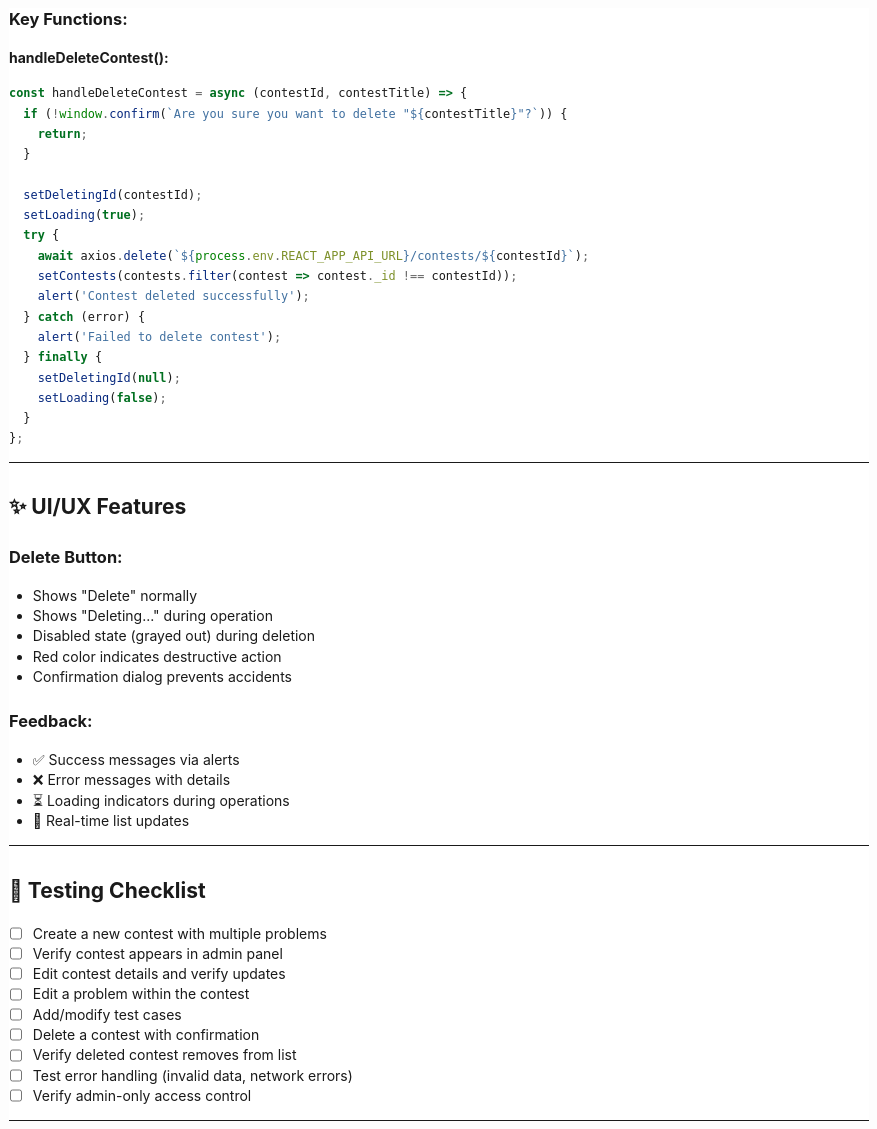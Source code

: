 ### Key Functions:

**handleDeleteContest():**
```javascript
const handleDeleteContest = async (contestId, contestTitle) => {
  if (!window.confirm(`Are you sure you want to delete "${contestTitle}"?`)) {
    return;
  }
  
  setDeletingId(contestId);
  setLoading(true);
  try {
    await axios.delete(`${process.env.REACT_APP_API_URL}/contests/${contestId}`);
    setContests(contests.filter(contest => contest._id !== contestId));
    alert('Contest deleted successfully');
  } catch (error) {
    alert('Failed to delete contest');
  } finally {
    setDeletingId(null);
    setLoading(false);
  }
};
```

---

## ✨ UI/UX Features

### Delete Button:
- Shows "Delete" normally
- Shows "Deleting..." during operation
- Disabled state (grayed out) during deletion
- Red color indicates destructive action
- Confirmation dialog prevents accidents

### Feedback:
- ✅ Success messages via alerts
- ❌ Error messages with details
- ⏳ Loading indicators during operations
- 🔄 Real-time list updates

---

## 🧪 Testing Checklist

- [ ] Create a new contest with multiple problems
- [ ] Verify contest appears in admin panel
- [ ] Edit contest details and verify updates
- [ ] Edit a problem within the contest
- [ ] Add/modify test cases
- [ ] Delete a contest with confirmation
- [ ] Verify deleted contest removes from list
- [ ] Test error handling (invalid data, network errors)
- [ ] Verify admin-only access control

---